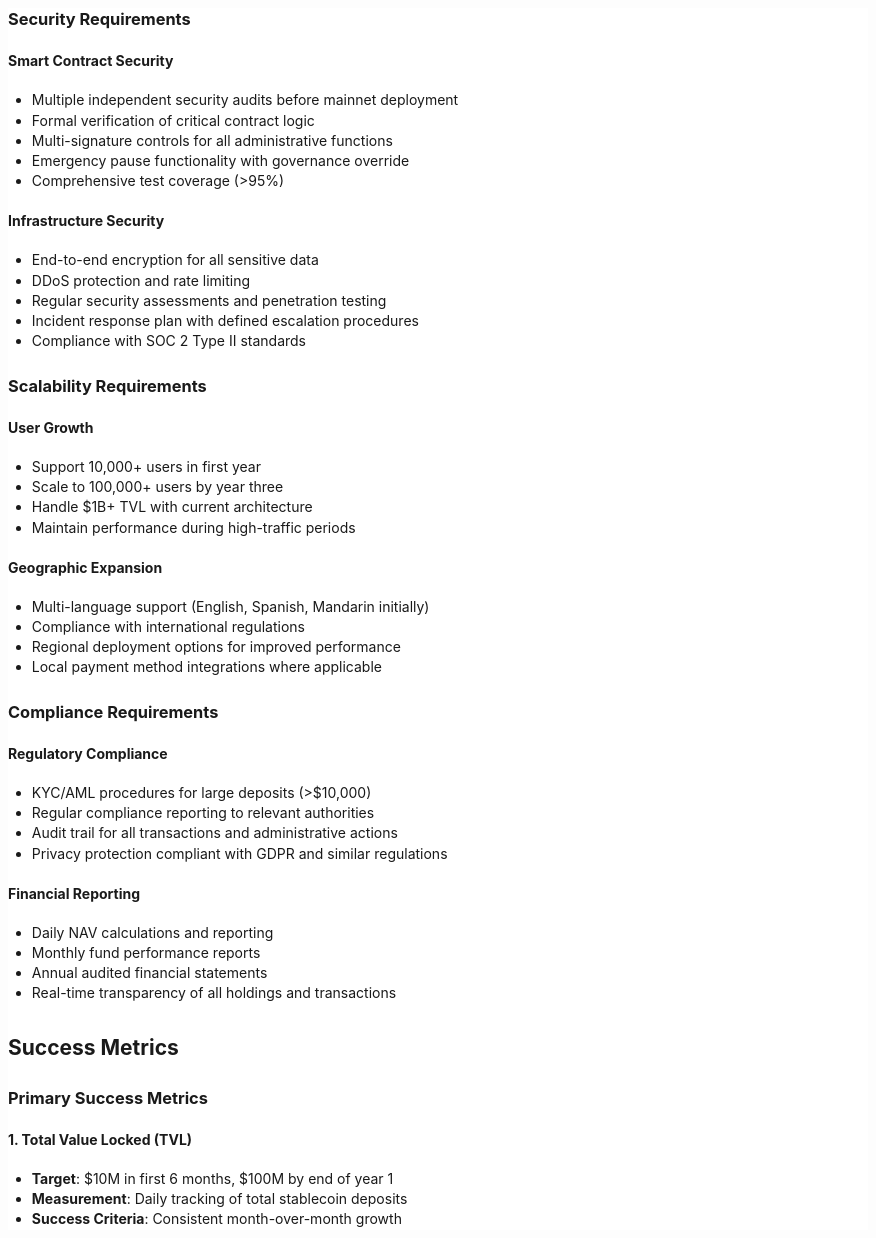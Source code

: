 ### Security Requirements

#### Smart Contract Security
- Multiple independent security audits before mainnet deployment
- Formal verification of critical contract logic
- Multi-signature controls for all administrative functions
- Emergency pause functionality with governance override
- Comprehensive test coverage (>95%)

#### Infrastructure Security
- End-to-end encryption for all sensitive data
- DDoS protection and rate limiting
- Regular security assessments and penetration testing
- Incident response plan with defined escalation procedures
- Compliance with SOC 2 Type II standards

### Scalability Requirements

#### User Growth
- Support 10,000+ users in first year
- Scale to 100,000+ users by year three
- Handle $1B+ TVL with current architecture
- Maintain performance during high-traffic periods

#### Geographic Expansion
- Multi-language support (English, Spanish, Mandarin initially)
- Compliance with international regulations
- Regional deployment options for improved performance
- Local payment method integrations where applicable

### Compliance Requirements

#### Regulatory Compliance
- KYC/AML procedures for large deposits (>$10,000)
- Regular compliance reporting to relevant authorities
- Audit trail for all transactions and administrative actions
- Privacy protection compliant with GDPR and similar regulations

#### Financial Reporting
- Daily NAV calculations and reporting
- Monthly fund performance reports
- Annual audited financial statements
- Real-time transparency of all holdings and transactions

## Success Metrics

### Primary Success Metrics

#### 1. Total Value Locked (TVL)
- **Target**: $10M in first 6 months, $100M by end of year 1
- **Measurement**: Daily tracking of total stablecoin deposits
- **Success Criteria**: Consistent month-over-month growth
